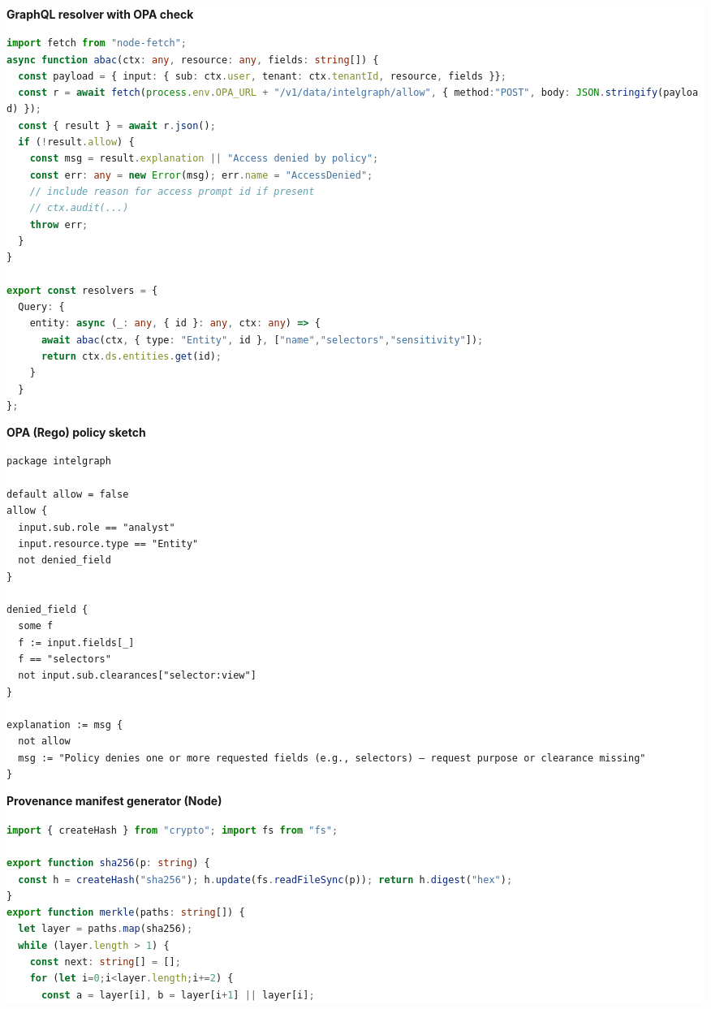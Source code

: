 **GraphQL resolver with OPA check**
```ts
import fetch from "node-fetch";
async function abac(ctx: any, resource: any, fields: string[]) {
  const payload = { input: { sub: ctx.user, tenant: ctx.tenantId, resource, fields }};
  const r = await fetch(process.env.OPA_URL + "/v1/data/intelgraph/allow", { method:"POST", body: JSON.stringify(payload) });
  const { result } = await r.json();
  if (!result.allow) {
    const msg = result.explanation || "Access denied by policy";
    const err: any = new Error(msg); err.name = "AccessDenied";
    // include reason for access prompt id if present
    // ctx.audit(...)
    throw err;
  }
}

export const resolvers = {
  Query: {
    entity: async (_: any, { id }: any, ctx: any) => {
      await abac(ctx, { type: "Entity", id }, ["name","selectors","sensitivity"]);
      return ctx.ds.entities.get(id);
    }
  }
};
```

**OPA (Rego) policy sketch**
```rego
package intelgraph

default allow = false
allow {
  input.sub.role == "analyst"
  input.resource.type == "Entity"
  not denied_field
}

denied_field {
  some f
  f := input.fields[_]
  f == "selectors"
  not input.sub.clearances["selector:view"]
}

explanation := msg {
  not allow
  msg := "Policy denies one or more requested fields (e.g., selectors) — request purpose or clearance missing"
}
```

**Provenance manifest generator (Node)**
```ts
import { createHash } from "crypto"; import fs from "fs";

export function sha256(p: string) {
  const h = createHash("sha256"); h.update(fs.readFileSync(p)); return h.digest("hex");
}
export function merkle(paths: string[]) {
  let layer = paths.map(sha256);
  while (layer.length > 1) {
    const next: string[] = [];
    for (let i=0;i<layer.length;i+=2) {
      const a = layer[i], b = layer[i+1] || layer[i];
```